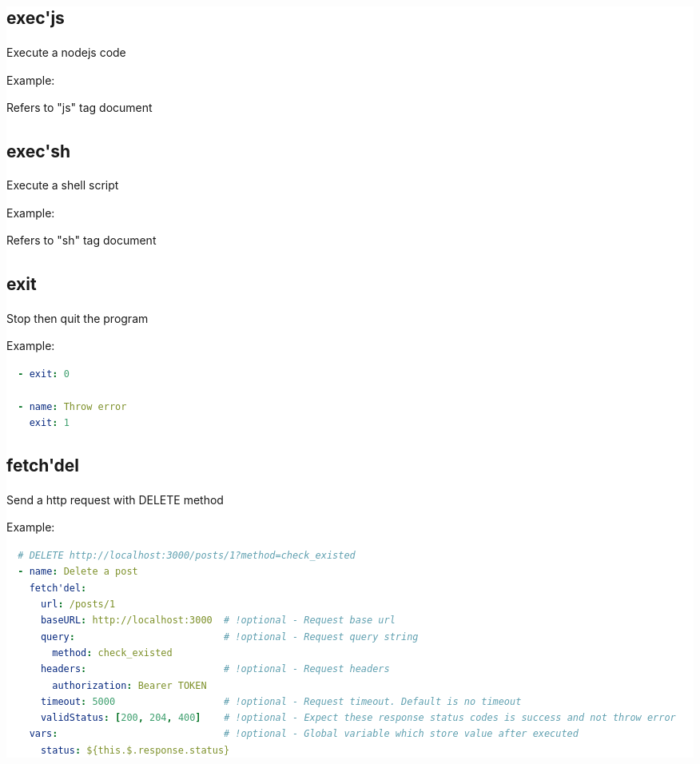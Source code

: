 
## <a id="exec'js"></a>exec'js  
  
Execute a nodejs code  

Example:  

Refers to "js" tag document  


## <a id="exec'sh"></a>exec'sh  
  
Execute a shell script  

Example:  

Refers to "sh" tag document  


## <a id="exit"></a>exit  
  
Stop then quit the program  

Example:  

```yaml
  - exit: 0

  - name: Throw error
    exit: 1
```  


## <a id="fetch'del"></a>fetch'del  
  
Send a http request with DELETE method  

Example:  

```yaml
  # DELETE http://localhost:3000/posts/1?method=check_existed
  - name: Delete a post
    fetch'del:
      url: /posts/1
      baseURL: http://localhost:3000  # !optional - Request base url
      query:                          # !optional - Request query string
        method: check_existed
      headers:                        # !optional - Request headers
        authorization: Bearer TOKEN
      timeout: 5000                   # !optional - Request timeout. Default is no timeout
      validStatus: [200, 204, 400]    # !optional - Expect these response status codes is success and not throw error
    vars:                             # !optional - Global variable which store value after executed
      status: ${this.$.response.status}
```  
